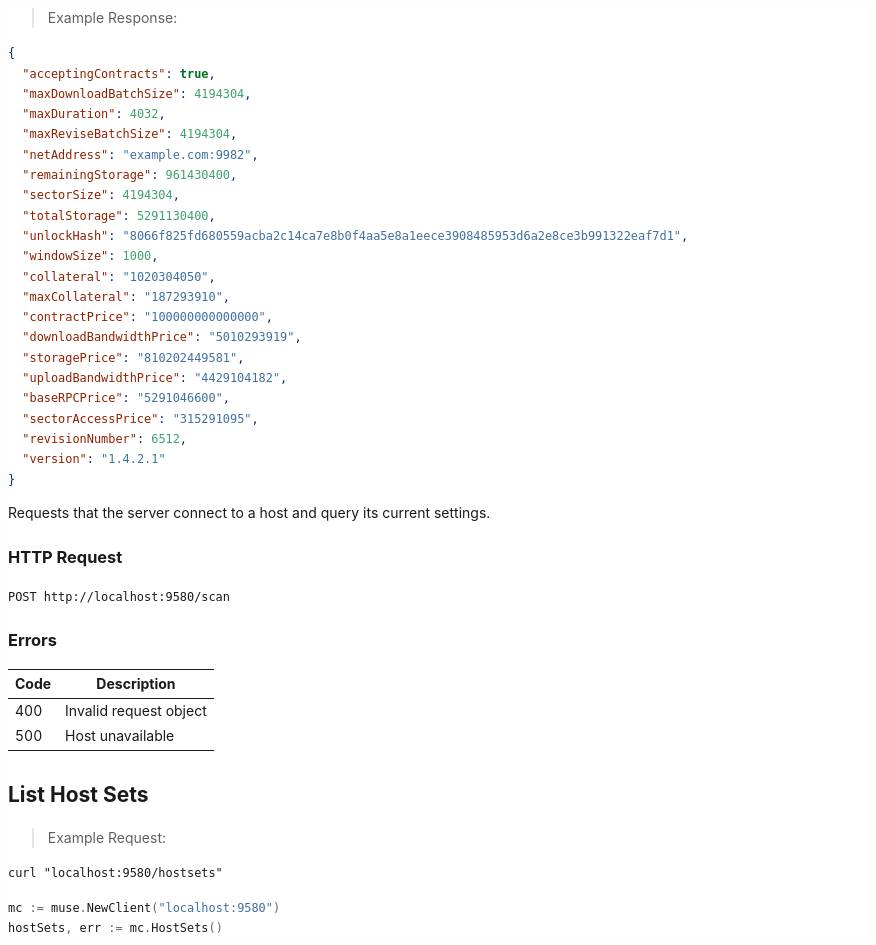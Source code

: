 > Example Response:

```json
{
  "acceptingContracts": true,
  "maxDownloadBatchSize": 4194304,
  "maxDuration": 4032,
  "maxReviseBatchSize": 4194304,
  "netAddress": "example.com:9982",
  "remainingStorage": 961430400,
  "sectorSize": 4194304,
  "totalStorage": 5291130400,
  "unlockHash": "8066f825fd680559acba2c14ca7e8b0f4aa5e8a1eece3908485953d6a2e8ce3b991322eaf7d1",
  "windowSize": 1000,
  "collateral": "1020304050",
  "maxCollateral": "187293910",
  "contractPrice": "100000000000000",
  "downloadBandwidthPrice": "5010293919",
  "storagePrice": "810202449581",
  "uploadBandwidthPrice": "4429104182",
  "baseRPCPrice": "5291046600",
  "sectorAccessPrice": "315291095",
  "revisionNumber": 6512,
  "version": "1.4.2.1"
}
```

Requests that the server connect to a host and query its current settings.

### HTTP Request

`POST http://localhost:9580/scan`

### Errors

  Code | Description
-------|------------
  400  | Invalid request object
  500  | Host unavailable




## List Host Sets

> Example Request:

```shell
curl "localhost:9580/hostsets"
```

```go
mc := muse.NewClient("localhost:9580")
hostSets, err := mc.HostSets()
```

